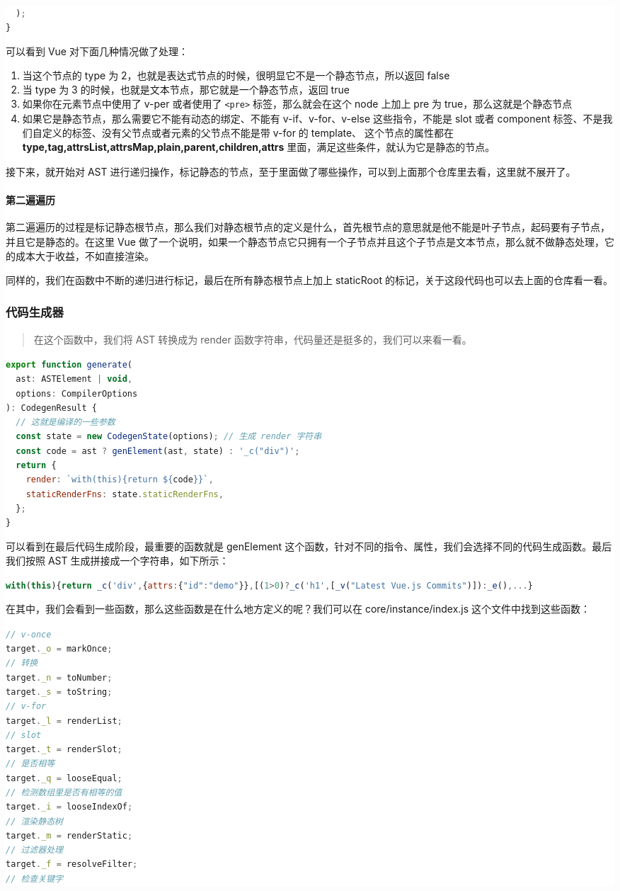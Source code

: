 ```js
  );
}
```

可以看到 Vue 对下面几种情况做了处理：

1. 当这个节点的 type 为 2，也就是表达式节点的时候，很明显它不是一个静态节点，所以返回 false
2. 当 type 为 3 的时候，也就是文本节点，那它就是一个静态节点，返回 true
3. 如果你在元素节点中使用了 v-per 或者使用了 `<pre>` 标签，那么就会在这个 node 上加上 pre 为 true，那么这就是个静态节点
4. 如果它是静态节点，那么需要它不能有动态的绑定、不能有 v-if、v-for、v-else 这些指令，不能是 slot 或者 component 标签、不是我们自定义的标签、没有父节点或者元素的父节点不能是带 v-for 的 template、 这个节点的属性都在 **type,tag,attrsList,attrsMap,plain,parent,children,attrs** 里面，满足这些条件，就认为它是静态的节点。

接下来，就开始对 AST 进行递归操作，标记静态的节点，至于里面做了哪些操作，可以到上面那个仓库里去看，这里就不展开了。

#### 第二遍遍历

第二遍遍历的过程是标记静态根节点，那么我们对静态根节点的定义是什么，首先根节点的意思就是他不能是叶子节点，起码要有子节点，并且它是静态的。在这里 Vue 做了一个说明，如果一个静态节点它只拥有一个子节点并且这个子节点是文本节点，那么就不做静态处理，它的成本大于收益，不如直接渲染。

同样的，我们在函数中不断的递归进行标记，最后在所有静态根节点上加上 staticRoot 的标记，关于这段代码也可以去上面的仓库看一看。

### 代码生成器

> 在这个函数中，我们将 AST 转换成为 render 函数字符串，代码量还是挺多的，我们可以来看一看。

```js
export function generate(
  ast: ASTElement | void,
  options: CompilerOptions
): CodegenResult {
  // 这就是编译的一些参数
  const state = new CodegenState(options); // 生成 render 字符串
  const code = ast ? genElement(ast, state) : '_c("div")';
  return {
    render: `with(this){return ${code}}`,
    staticRenderFns: state.staticRenderFns,
  };
}
```

可以看到在最后代码生成阶段，最重要的函数就是 genElement 这个函数，针对不同的指令、属性，我们会选择不同的代码生成函数。最后我们按照 AST 生成拼接成一个字符串，如下所示：

```js
with(this){return _c('div',{attrs:{"id":"demo"}},[(1>0)?_c('h1',[_v("Latest Vue.js Commits")]):_e(),...}
```

在其中，我们会看到一些函数，那么这些函数是在什么地方定义的呢？我们可以在 core/instance/index.js 这个文件中找到这些函数：

```js
// v-once
target._o = markOnce;
// 转换
target._n = toNumber;
target._s = toString;
// v-for
target._l = renderList;
// slot
target._t = renderSlot;
// 是否相等
target._q = looseEqual;
// 检测数组里是否有相等的值
target._i = looseIndexOf;
// 渲染静态树
target._m = renderStatic;
// 过滤器处理
target._f = resolveFilter;
// 检查关键字
```